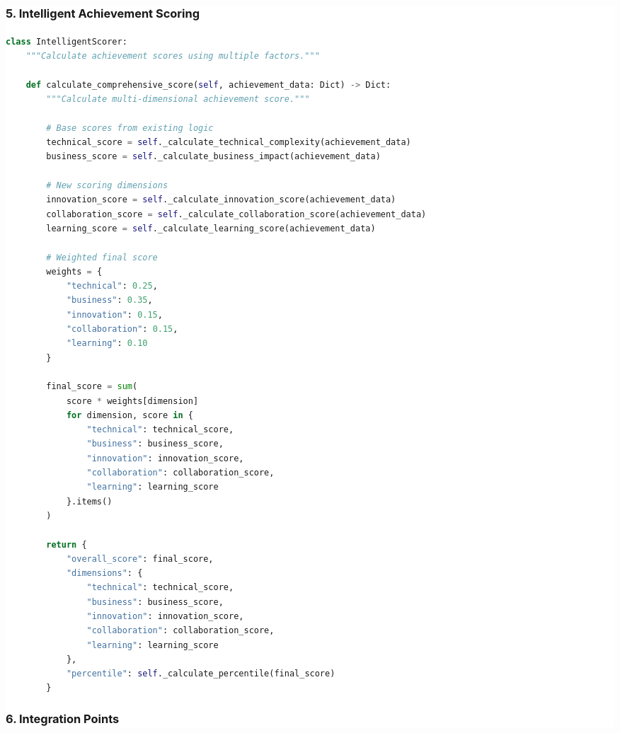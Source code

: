 ### 5. Intelligent Achievement Scoring

```python
class IntelligentScorer:
    """Calculate achievement scores using multiple factors."""
    
    def calculate_comprehensive_score(self, achievement_data: Dict) -> Dict:
        """Calculate multi-dimensional achievement score."""
        
        # Base scores from existing logic
        technical_score = self._calculate_technical_complexity(achievement_data)
        business_score = self._calculate_business_impact(achievement_data)
        
        # New scoring dimensions
        innovation_score = self._calculate_innovation_score(achievement_data)
        collaboration_score = self._calculate_collaboration_score(achievement_data)
        learning_score = self._calculate_learning_score(achievement_data)
        
        # Weighted final score
        weights = {
            "technical": 0.25,
            "business": 0.35,
            "innovation": 0.15,
            "collaboration": 0.15,
            "learning": 0.10
        }
        
        final_score = sum(
            score * weights[dimension]
            for dimension, score in {
                "technical": technical_score,
                "business": business_score,
                "innovation": innovation_score,
                "collaboration": collaboration_score,
                "learning": learning_score
            }.items()
        )
        
        return {
            "overall_score": final_score,
            "dimensions": {
                "technical": technical_score,
                "business": business_score,
                "innovation": innovation_score,
                "collaboration": collaboration_score,
                "learning": learning_score
            },
            "percentile": self._calculate_percentile(final_score)
        }
```

### 6. Integration Points
